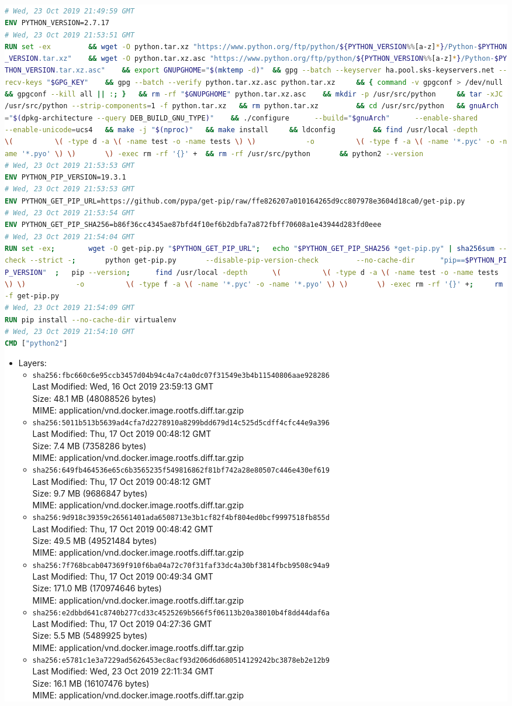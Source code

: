 ```dockerfile
# Wed, 23 Oct 2019 21:49:59 GMT
ENV PYTHON_VERSION=2.7.17
# Wed, 23 Oct 2019 21:53:51 GMT
RUN set -ex 		&& wget -O python.tar.xz "https://www.python.org/ftp/python/${PYTHON_VERSION%%[a-z]*}/Python-$PYTHON_VERSION.tar.xz" 	&& wget -O python.tar.xz.asc "https://www.python.org/ftp/python/${PYTHON_VERSION%%[a-z]*}/Python-$PYTHON_VERSION.tar.xz.asc" 	&& export GNUPGHOME="$(mktemp -d)" 	&& gpg --batch --keyserver ha.pool.sks-keyservers.net --recv-keys "$GPG_KEY" 	&& gpg --batch --verify python.tar.xz.asc python.tar.xz 	&& { command -v gpgconf > /dev/null && gpgconf --kill all || :; } 	&& rm -rf "$GNUPGHOME" python.tar.xz.asc 	&& mkdir -p /usr/src/python 	&& tar -xJC /usr/src/python --strip-components=1 -f python.tar.xz 	&& rm python.tar.xz 		&& cd /usr/src/python 	&& gnuArch="$(dpkg-architecture --query DEB_BUILD_GNU_TYPE)" 	&& ./configure 		--build="$gnuArch" 		--enable-shared 		--enable-unicode=ucs4 	&& make -j "$(nproc)" 	&& make install 	&& ldconfig 		&& find /usr/local -depth 		\( 			\( -type d -a \( -name test -o -name tests \) \) 			-o 			\( -type f -a \( -name '*.pyc' -o -name '*.pyo' \) \) 		\) -exec rm -rf '{}' + 	&& rm -rf /usr/src/python 		&& python2 --version
# Wed, 23 Oct 2019 21:53:53 GMT
ENV PYTHON_PIP_VERSION=19.3.1
# Wed, 23 Oct 2019 21:53:53 GMT
ENV PYTHON_GET_PIP_URL=https://github.com/pypa/get-pip/raw/ffe826207a010164265d9cc807978e3604d18ca0/get-pip.py
# Wed, 23 Oct 2019 21:53:54 GMT
ENV PYTHON_GET_PIP_SHA256=b86f36cc4345ae87bfd4f10ef6b2dbfa7a872fbff70608a1e43944d283fd0eee
# Wed, 23 Oct 2019 21:54:04 GMT
RUN set -ex; 		wget -O get-pip.py "$PYTHON_GET_PIP_URL"; 	echo "$PYTHON_GET_PIP_SHA256 *get-pip.py" | sha256sum --check --strict -; 		python get-pip.py 		--disable-pip-version-check 		--no-cache-dir 		"pip==$PYTHON_PIP_VERSION" 	; 	pip --version; 		find /usr/local -depth 		\( 			\( -type d -a \( -name test -o -name tests \) \) 			-o 			\( -type f -a \( -name '*.pyc' -o -name '*.pyo' \) \) 		\) -exec rm -rf '{}' +; 	rm -f get-pip.py
# Wed, 23 Oct 2019 21:54:09 GMT
RUN pip install --no-cache-dir virtualenv
# Wed, 23 Oct 2019 21:54:10 GMT
CMD ["python2"]
```

-	Layers:
	-	`sha256:fbc660c6e95ccb3457d04b94c4a7c4a0dc07f31549e3b4b11540806aae928286`  
		Last Modified: Wed, 16 Oct 2019 23:59:13 GMT  
		Size: 48.1 MB (48088526 bytes)  
		MIME: application/vnd.docker.image.rootfs.diff.tar.gzip
	-	`sha256:5011b513b5639ad4cfa7d2278910a8299bdd679d14c525d5cdff4cfc44e9a396`  
		Last Modified: Thu, 17 Oct 2019 00:48:12 GMT  
		Size: 7.4 MB (7358286 bytes)  
		MIME: application/vnd.docker.image.rootfs.diff.tar.gzip
	-	`sha256:649fb464536e65c6b3565235f549816862f81bf742a28e80507c446e430ef619`  
		Last Modified: Thu, 17 Oct 2019 00:48:12 GMT  
		Size: 9.7 MB (9686847 bytes)  
		MIME: application/vnd.docker.image.rootfs.diff.tar.gzip
	-	`sha256:9d918c39359c26561401ada6508713e3b1cf82f4bf804ed0bcf9997518fb855d`  
		Last Modified: Thu, 17 Oct 2019 00:48:42 GMT  
		Size: 49.5 MB (49521484 bytes)  
		MIME: application/vnd.docker.image.rootfs.diff.tar.gzip
	-	`sha256:7f768bcab047369f910f6ba04a72c70f31faf33dc4a30bf3814fbcb9508c94a9`  
		Last Modified: Thu, 17 Oct 2019 00:49:34 GMT  
		Size: 171.0 MB (170974646 bytes)  
		MIME: application/vnd.docker.image.rootfs.diff.tar.gzip
	-	`sha256:e2dbbd641c8740b277cd33c4525269b566f5f06113b20a38010b4f8dd44daf6a`  
		Last Modified: Thu, 17 Oct 2019 04:27:36 GMT  
		Size: 5.5 MB (5489925 bytes)  
		MIME: application/vnd.docker.image.rootfs.diff.tar.gzip
	-	`sha256:e5781c1e3a7229ad5626453ec8acf93d206d6d680514129242bc3878eb2e12b9`  
		Last Modified: Wed, 23 Oct 2019 22:11:34 GMT  
		Size: 16.1 MB (16107476 bytes)  
		MIME: application/vnd.docker.image.rootfs.diff.tar.gzip